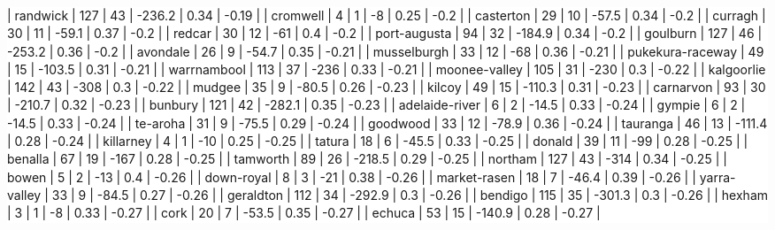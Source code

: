 | randwick                   |    127 |     43 |   -236.2 | 0.34 | -0.19 |
| cromwell                   |      4 |      1 |     -8   | 0.25 | -0.2  |
| casterton                  |     29 |     10 |    -57.5 | 0.34 | -0.2  |
| curragh                    |     30 |     11 |    -59.1 | 0.37 | -0.2  |
| redcar                     |     30 |     12 |    -61   | 0.4  | -0.2  |
| port-augusta               |     94 |     32 |   -184.9 | 0.34 | -0.2  |
| goulburn                   |    127 |     46 |   -253.2 | 0.36 | -0.2  |
| avondale                   |     26 |      9 |    -54.7 | 0.35 | -0.21 |
| musselburgh                |     33 |     12 |    -68   | 0.36 | -0.21 |
| pukekura-raceway           |     49 |     15 |   -103.5 | 0.31 | -0.21 |
| warrnambool                |    113 |     37 |   -236   | 0.33 | -0.21 |
| moonee-valley              |    105 |     31 |   -230   | 0.3  | -0.22 |
| kalgoorlie                 |    142 |     43 |   -308   | 0.3  | -0.22 |
| mudgee                     |     35 |      9 |    -80.5 | 0.26 | -0.23 |
| kilcoy                     |     49 |     15 |   -110.3 | 0.31 | -0.23 |
| carnarvon                  |     93 |     30 |   -210.7 | 0.32 | -0.23 |
| bunbury                    |    121 |     42 |   -282.1 | 0.35 | -0.23 |
| adelaide-river             |      6 |      2 |    -14.5 | 0.33 | -0.24 |
| gympie                     |      6 |      2 |    -14.5 | 0.33 | -0.24 |
| te-aroha                   |     31 |      9 |    -75.5 | 0.29 | -0.24 |
| goodwood                   |     33 |     12 |    -78.9 | 0.36 | -0.24 |
| tauranga                   |     46 |     13 |   -111.4 | 0.28 | -0.24 |
| killarney                  |      4 |      1 |    -10   | 0.25 | -0.25 |
| tatura                     |     18 |      6 |    -45.5 | 0.33 | -0.25 |
| donald                     |     39 |     11 |    -99   | 0.28 | -0.25 |
| benalla                    |     67 |     19 |   -167   | 0.28 | -0.25 |
| tamworth                   |     89 |     26 |   -218.5 | 0.29 | -0.25 |
| northam                    |    127 |     43 |   -314   | 0.34 | -0.25 |
| bowen                      |      5 |      2 |    -13   | 0.4  | -0.26 |
| down-royal                 |      8 |      3 |    -21   | 0.38 | -0.26 |
| market-rasen               |     18 |      7 |    -46.4 | 0.39 | -0.26 |
| yarra-valley               |     33 |      9 |    -84.5 | 0.27 | -0.26 |
| geraldton                  |    112 |     34 |   -292.9 | 0.3  | -0.26 |
| bendigo                    |    115 |     35 |   -301.3 | 0.3  | -0.26 |
| hexham                     |      3 |      1 |     -8   | 0.33 | -0.27 |
| cork                       |     20 |      7 |    -53.5 | 0.35 | -0.27 |
| echuca                     |     53 |     15 |   -140.9 | 0.28 | -0.27 |
